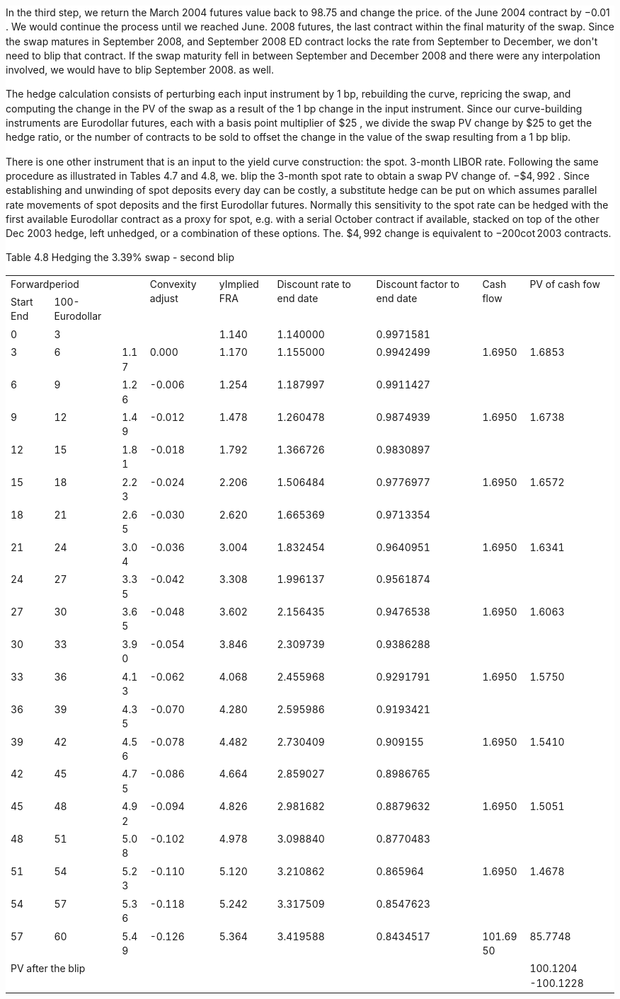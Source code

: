 In the third step, we return the March 2004 futures value back to 98.75 and change the price. of the June 2004 contract by $-0.01$ . We would continue the process until we reached June. 2008 futures, the last contract within the final maturity of the swap. Since the swap matures in September 2008, and September 2008 ED contract locks the rate from September to December, we don't need to blip that contract. If the swap maturity fell in between September and December 2008 and there were any interpolation involved, we would have to blip September 2008. as well.  

The hedge calculation consists of perturbing each input instrument by 1 bp, rebuilding the curve, repricing the swap, and computing the change in the PV of the swap as a result of the 1 bp change in the input instrument. Since our curve-building instruments are Eurodollar futures, each with a basis point multiplier of $\$25$ , we divide the swap PV change by $\$25$ to get the hedge ratio, or the number of contracts to be sold to offset the change in the value of the swap resulting from a 1 bp blip.  

There is one other instrument that is an input to the yield curve construction: the spot. 3-month LIBOR rate. Following the same procedure as illustrated in Tables 4.7 and 4.8, we. blip the 3-month spot rate to obtain a swap PV change of. $-\$4,992$ . Since establishing and unwinding of spot deposits every day can be costly, a substitute hedge can be put on which assumes parallel rate movements of spot deposits and the first Eurodollar futures. Normally this sensitivity to the spot rate can be hedged with the first available Eurodollar contract as a proxy for spot, e.g. with a serial October contract if available, stacked on top of the other Dec 2003 hedge, left unhedged, or a combination of these options. The. $\$4,992$ change is equivalent to $-200\cot2003$ contracts.  

Table 4.8 Hedging the $3.39\%$ swap - second blip   


<html><body><table><tr><td colspan="2">Forwardperiod</td><td rowspan="2"></td><td rowspan="2">Convexity adjust</td><td rowspan="2">yImplied FRA</td><td rowspan="2">Discount rate to end date</td><td rowspan="2">Discount factor to end date</td><td rowspan="2">Cash flow</td><td rowspan="2">PV of cash fow</td></tr><tr><td>Start End</td><td>100- Eurodollar</td></tr><tr><td>0</td><td>3</td><td></td><td></td><td>1.140</td><td>1.140000</td><td>0.9971581</td><td></td><td></td></tr><tr><td>3</td><td>6</td><td>1.17</td><td>0.000</td><td>1.170</td><td>1.155000</td><td>0.9942499</td><td>1.6950</td><td>1.6853</td></tr><tr><td>6</td><td>9</td><td>1.26</td><td>-0.006</td><td>1.254</td><td>1.187997</td><td>0.9911427</td><td></td><td></td></tr><tr><td>9</td><td>12</td><td>1.49</td><td>-0.012</td><td>1.478</td><td>1.260478</td><td>0.9874939</td><td>1.6950</td><td>1.6738</td></tr><tr><td>12</td><td>15</td><td>1.81</td><td>-0.018</td><td>1.792</td><td>1.366726</td><td>0.9830897</td><td></td><td></td></tr><tr><td>15</td><td>18</td><td>2.23</td><td>-0.024</td><td>2.206</td><td>1.506484</td><td>0.9776977</td><td>1.6950</td><td>1.6572</td></tr><tr><td>18</td><td>21</td><td>2.65</td><td>-0.030</td><td>2.620</td><td>1.665369</td><td>0.9713354</td><td></td><td></td></tr><tr><td>21</td><td>24</td><td>3.04</td><td>-0.036</td><td>3.004</td><td>1.832454</td><td>0.9640951</td><td>1.6950</td><td>1.6341</td></tr><tr><td>24</td><td>27</td><td>3.35</td><td>-0.042</td><td>3.308</td><td>1.996137</td><td>0.9561874</td><td></td><td></td></tr><tr><td>27</td><td>30</td><td>3.65</td><td>-0.048</td><td>3.602</td><td>2.156435</td><td>0.9476538</td><td>1.6950</td><td>1.6063</td></tr><tr><td>30</td><td>33</td><td>3.90</td><td>-0.054</td><td>3.846</td><td>2.309739</td><td>0.9386288</td><td></td><td></td></tr><tr><td>33</td><td>36</td><td>4.13</td><td>-0.062</td><td>4.068</td><td>2.455968</td><td>0.9291791</td><td>1.6950</td><td>1.5750</td></tr><tr><td>36</td><td>39</td><td>4.35</td><td>-0.070</td><td>4.280</td><td>2.595986</td><td>0.9193421</td><td></td><td></td></tr><tr><td>39</td><td>42</td><td>4.56</td><td>-0.078</td><td>4.482</td><td>2.730409</td><td>0.909155</td><td>1.6950</td><td>1.5410</td></tr><tr><td>42</td><td>45</td><td>4.75</td><td>-0.086</td><td>4.664</td><td>2.859027</td><td>0.8986765</td><td></td><td></td></tr><tr><td>45</td><td>48</td><td>4.92</td><td>-0.094</td><td>4.826</td><td>2.981682</td><td>0.8879632</td><td>1.6950</td><td>1.5051</td></tr><tr><td>48</td><td>51</td><td>5.08</td><td>-0.102</td><td>4.978</td><td>3.098840</td><td>0.8770483</td><td></td><td></td></tr><tr><td>51</td><td>54</td><td>5.23</td><td>-0.110</td><td>5.120</td><td>3.210862</td><td>0.865964</td><td>1.6950</td><td>1.4678</td></tr><tr><td>54</td><td>57</td><td>5.36</td><td>-0.118</td><td>5.242</td><td>3.317509</td><td>0.8547623</td><td></td><td></td></tr><tr><td>57</td><td>60</td><td>5.49</td><td>-0.126</td><td>5.364</td><td>3.419588</td><td>0.8434517</td><td>101.6950</td><td>85.7748</td></tr><tr><td colspan="8">PV after the blip</td><td>100.1204 -100.1228</td></tr><tr><td</table></body></html>  
